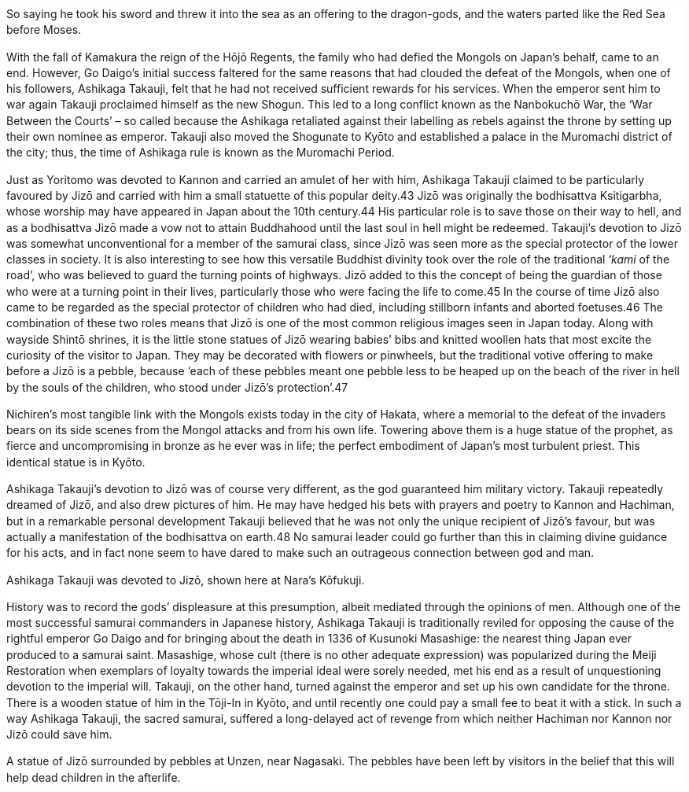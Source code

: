 
So saying he took his sword and threw it into the sea as an offering to the dragon-gods, and the waters parted like the Red Sea before Moses.

With the fall of Kamakura the reign of the Hōjō Regents, the family who had defied the Mongols on Japan’s behalf, came to an end. However, Go Daigo’s initial success faltered for the same reasons that had clouded the defeat of the Mongols, when one of his followers, Ashikaga Takauji, felt that he had not received sufficient rewards for his services. When the emperor sent him to war again Takauji proclaimed himself as the new Shogun. This led to a long conflict known as the Nanbokuchō War, the ‘War Between the Courts’ – so called because the Ashikaga retaliated against their labelling as rebels against the throne by setting up their own nominee as emperor. Takauji also moved the Shogunate to Kyōto and established a palace in the Muromachi district of the city; thus, the time of Ashikaga rule is known as the Muromachi Period.

Just as Yoritomo was devoted to Kannon and carried an amulet of her with him, Ashikaga Takauji claimed to be particularly favoured by Jizō and carried with him a small statuette of this popular deity.43 Jizō was originally the bodhisattva Ksitigarbha, whose worship may have appeared in Japan about the 10th century.44 His particular role is to save those on their way to hell, and as a bodhisattva Jizō made a vow not to attain Buddhahood until the last soul in hell might be redeemed. Takauji’s devotion to Jizō was somewhat unconventional for a member of the samurai class, since Jizō was seen more as the special protector of the lower classes in society. It is also interesting to see how this versatile Buddhist divinity took over the role of the traditional ‘*kami* of the road’, who was believed to guard the turning points of highways. Jizō added to this the concept of being the guardian of those who were at a turning point in their lives, particularly those who were facing the life to come.45 In the course of time Jizō also came to be regarded as the special protector of children who had died, including stillborn infants and aborted foetuses.46 The combination of these two roles means that Jizō is one of the most common religious images seen in Japan today. Along with wayside Shintō shrines, it is the little stone statues of Jizō wearing babies’ bibs and knitted woollen hats that most excite the curiosity of the visitor to Japan. They may be decorated with flowers or pinwheels, but the traditional votive offering to make before a Jizō is a pebble, because ‘each of these pebbles meant one pebble less to be heaped up on the beach of the river in hell by the souls of the children, who stood under Jizō’s protection’.47



Nichiren’s most tangible link with the Mongols exists today in the city of Hakata, where a memorial to the defeat of the invaders bears on its side scenes from the Mongol attacks and from his own life. Towering above them is a huge statue of the prophet, as fierce and uncompromising in bronze as he ever was in life; the perfect embodiment of Japan’s most turbulent priest. This identical statue is in Kyōto.

Ashikaga Takauji’s devotion to Jizō was of course very different, as the god guaranteed him military victory. Takauji repeatedly dreamed of Jizō, and also drew pictures of him. He may have hedged his bets with prayers and poetry to Kannon and Hachiman, but in a remarkable personal development Takauji believed that he was not only the unique recipient of Jizō’s favour, but was actually a manifestation of the bodhisattva on earth.48 No samurai leader could go further than this in claiming divine guidance for his acts, and in fact none seem to have dared to make such an outrageous connection between god and man.



Ashikaga Takauji was devoted to Jizō, shown here at Nara’s Kōfukuji.

History was to record the gods’ displeasure at this presumption, albeit mediated through the opinions of men. Although one of the most successful samurai commanders in Japanese history, Ashikaga Takauji is traditionally reviled for opposing the cause of the rightful emperor Go Daigo and for bringing about the death in 1336 of Kusunoki Masashige: the nearest thing Japan ever produced to a samurai saint. Masashige, whose cult \(there is no other adequate expression\) was popularized during the Meiji Restoration when exemplars of loyalty towards the imperial ideal were sorely needed, met his end as a result of unquestioning devotion to the imperial will. Takauji, on the other hand, turned against the emperor and set up his own candidate for the throne. There is a wooden statue of him in the Tōji-In in Kyōto, and until recently one could pay a small fee to beat it with a stick. In such a way Ashikaga Takauji, the sacred samurai, suffered a long-delayed act of revenge from which neither Hachiman nor Kannon nor Jizō could save him.



A statue of Jizō surrounded by pebbles at Unzen, near Nagasaki. The pebbles have been left by visitors in the belief that this will help dead children in the afterlife.


